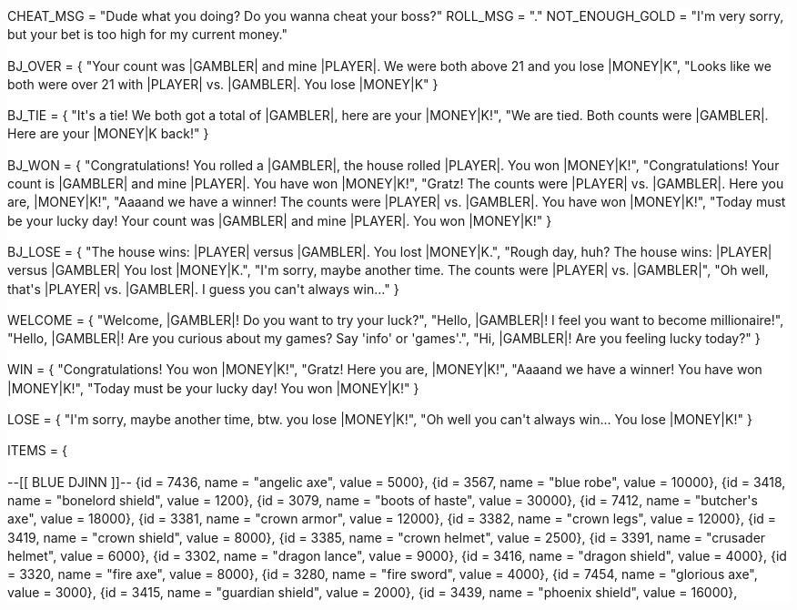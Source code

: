 CHEAT_MSG = "Dude what you doing? Do you wanna cheat your boss?"
ROLL_MSG = "."
NOT_ENOUGH_GOLD = "I'm very sorry, but your bet is too high for my current money."
 
BJ_OVER = {
  "Your count was |GAMBLER| and mine |PLAYER|. We were both above 21 and you lose |MONEY|K",
  "Looks like we both were over 21 with |PLAYER| vs. |GAMBLER|. You lose |MONEY|K"
}
 
BJ_TIE = {
  "It's a tie! We both got a total of |GAMBLER|, here are your |MONEY|K!",
  "We are tied. Both counts were |GAMBLER|. Here are your |MONEY|K back!"
}
 
BJ_WON = {
  "Congratulations! You rolled a |GAMBLER|, the house rolled |PLAYER|. You won |MONEY|K!",
  "Congratulations! Your count is |GAMBLER| and mine |PLAYER|. You have won |MONEY|K!",
  "Gratz! The counts were |PLAYER| vs. |GAMBLER|. Here you are, |MONEY|K!",
  "Aaaand we have a winner! The counts were |PLAYER| vs. |GAMBLER|. You have won |MONEY|K!",
  "Today must be your lucky day! Your count was |GAMBLER| and mine |PLAYER|. You won |MONEY|K!"
}
 
BJ_LOSE = {
 "The house wins: |PLAYER| versus |GAMBLER|. You lost |MONEY|K.",
 "Rough day, huh? The house wins: |PLAYER| versus |GAMBLER| You lost |MONEY|K.",
  "I'm sorry, maybe another time. The counts were |PLAYER| vs. |GAMBLER|",
  "Oh well, that's |PLAYER| vs. |GAMBLER|. I guess you can't always win..."
}
 
WELCOME = {
  "Welcome, |GAMBLER|! Do you want to try your luck?",
  "Hello, |GAMBLER|! I feel you want to become millionaire!",
  "Hello, |GAMBLER|! Are you curious about my games? Say 'info' or 'games'.",
  "Hi, |GAMBLER|! Are you feeling lucky today?"
}
 
WIN = {
  "Congratulations! You won |MONEY|K!",
  "Gratz! Here you are, |MONEY|K!",
  "Aaaand we have a winner! You have won |MONEY|K!",
  "Today must be your lucky day! You won |MONEY|K!"
}
 
LOSE = {
  "I'm sorry, maybe another time, btw. you lose |MONEY|K!",
  "Oh well you can't always win... You lose |MONEY|K!"
}
 
ITEMS = {
 
--[[ BLUE DJINN ]]--
  {id = 7436, name = "angelic axe", value = 5000},
  {id = 3567, name = "blue robe", value = 10000},
  {id = 3418, name = "bonelord shield", value = 1200},
  {id = 3079, name = "boots of haste", value = 30000},
  {id = 7412, name = "butcher's axe", value = 18000},
  {id = 3381, name = "crown armor", value = 12000},
  {id = 3382, name = "crown legs", value = 12000},
  {id = 3419, name = "crown shield", value = 8000},
  {id = 3385, name = "crown helmet", value = 2500},
  {id = 3391, name = "crusader helmet", value = 6000},
  {id = 3302, name = "dragon lance", value = 9000},
  {id = 3416, name = "dragon shield", value = 4000},
  {id = 3320, name = "fire axe", value = 8000},
  {id = 3280, name = "fire sword", value = 4000},
  {id = 7454, name = "glorious axe", value = 3000},
  {id = 3415, name = "guardian shield", value = 2000},
  {id = 3439, name = "phoenix shield", value = 16000},